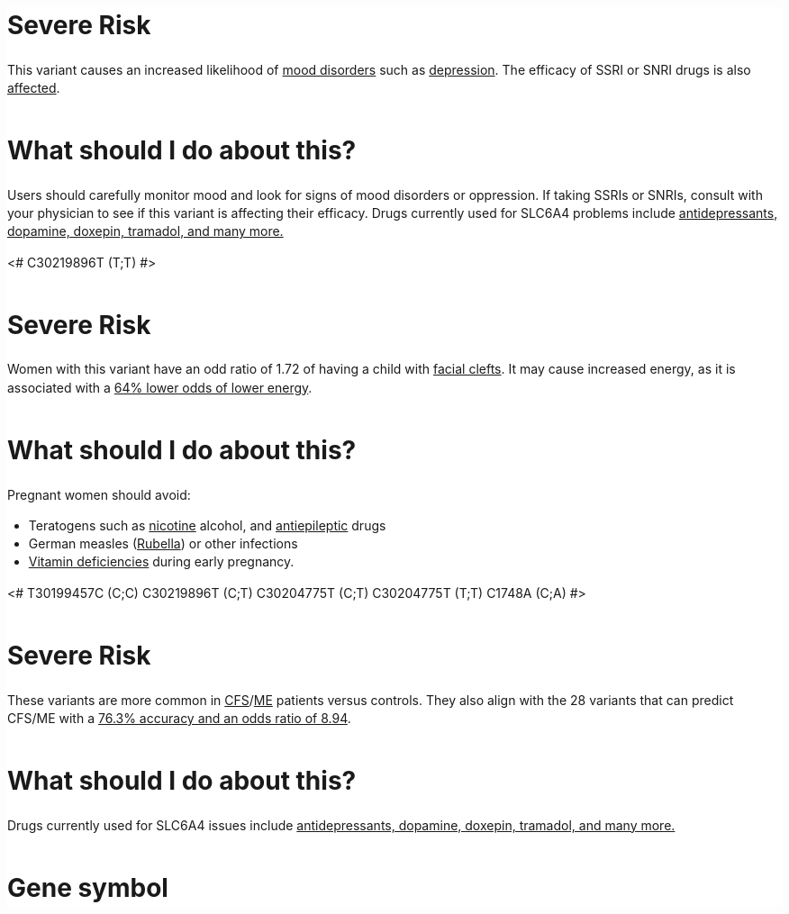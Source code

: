# Severe Risk

This variant causes an increased likelihood of [mood disorders](https://www.ncbi.nlm.nih.gov/pubmed/19381154) such as [depression](https://www.ncbi.nlm.nih.gov/pubmed/20981038).  The efficacy of SSRI or SNRI drugs is also [affected](https://www.ncbi.nlm.nih.gov/pubmed/26674707).

# What should I do about this?

Users should carefully monitor mood and look for signs of mood disorders or oppression.  If taking SSRIs or SNRIs, consult with your physician to see if this variant is affecting their efficacy.  Drugs currently used for SLC6A4 problems include [antidepressants, dopamine, doxepin, tramadol, and many more.](http://www.uniprot.org/uniprot/P31645#pathology_and_biotech)

<# C30219896T (T;T) #>

# Severe Risk

Women with this variant have an odd ratio of 1.72 of  having a child with [facial clefts](https://www.ncbi.nlm.nih.gov/pubmed/22072571).  It may cause increased energy, as it is associated with a [64% lower odds of lower energy](https://www.ncbi.nlm.nih.gov/pubmed/27720787).

# What should I do about this?

Pregnant women should avoid:
* Teratogens such as [nicotine](https://www.amboss.com/us/knowledge/Cleft_lip_and_cleft_palate) alcohol, and [antiepileptic](https://www.amboss.com/us/knowledge/Cleft_lip_and_cleft_palate) drugs
* German measles ([Rubella](https://med.virginia.edu/pediatrics/about/clinical-and-patient-services/patient-tutorials/cleft-lip-palate/causes-of-cleft-lip-palate/)) or other infections
* [Vitamin deficiencies](https://med.virginia.edu/pediatrics/about/clinical-and-patient-services/patient-tutorials/cleft-lip-palate/causes-of-cleft-lip-palate/) during early pregnancy.

<# T30199457C (C;C) C30219896T (C;T) C30204775T (C;T) C30204775T (T;T) C1748A (C;A) #>

# Severe Risk

These variants are more common in [CFS](http://institutferran.org/documentos/estudio_genetico/JCR%20106%20140408.pdf)/[ME](https://www.ncbi.nlm.nih.gov/pubmed/18986552) patients versus controls.  They also align with the 28 variants that can predict CFS/ME with a [76.3% accuracy and an odds ratio of 8.94](https://www.ncbi.nlm.nih.gov/pubmed/16610957).

# What should I do about this?

Drugs currently used for SLC6A4 issues include [antidepressants, dopamine, doxepin, tramadol, and many more.](http://www.uniprot.org/uniprot/P31645#pathology_and_biotech)

<symptoms fatigue D005221 depression D003863 stress D040701 anxiety D001007 />

# Gene symbol 
